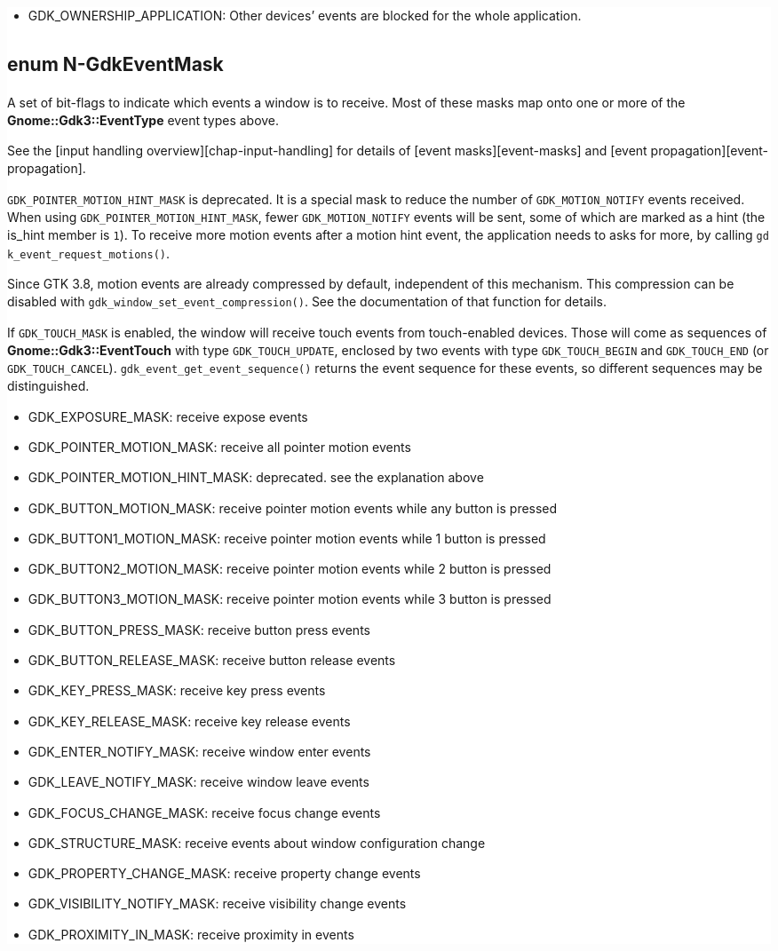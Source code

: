  * GDK_OWNERSHIP_APPLICATION: Other devices’ events are blocked for the whole application.

enum N-GdkEventMask
-------------------

A set of bit-flags to indicate which events a window is to receive. Most of these masks map onto one or more of the **Gnome::Gdk3::EventType** event types above.

See the [input handling overview][chap-input-handling] for details of [event masks][event-masks] and [event propagation][event-propagation].

`GDK_POINTER_MOTION_HINT_MASK` is deprecated. It is a special mask to reduce the number of `GDK_MOTION_NOTIFY` events received. When using `GDK_POINTER_MOTION_HINT_MASK`, fewer `GDK_MOTION_NOTIFY` events will be sent, some of which are marked as a hint (the is_hint member is `1`). To receive more motion events after a motion hint event, the application needs to asks for more, by calling `gdk_event_request_motions()`.

Since GTK 3.8, motion events are already compressed by default, independent of this mechanism. This compression can be disabled with `gdk_window_set_event_compression()`. See the documentation of that function for details.

If `GDK_TOUCH_MASK` is enabled, the window will receive touch events from touch-enabled devices. Those will come as sequences of **Gnome::Gdk3::EventTouch** with type `GDK_TOUCH_UPDATE`, enclosed by two events with type `GDK_TOUCH_BEGIN` and `GDK_TOUCH_END` (or `GDK_TOUCH_CANCEL`). `gdk_event_get_event_sequence()` returns the event sequence for these events, so different sequences may be distinguished.

  * GDK_EXPOSURE_MASK: receive expose events

  * GDK_POINTER_MOTION_MASK: receive all pointer motion events

  * GDK_POINTER_MOTION_HINT_MASK: deprecated. see the explanation above

  * GDK_BUTTON_MOTION_MASK: receive pointer motion events while any button is pressed

  * GDK_BUTTON1_MOTION_MASK: receive pointer motion events while 1 button is pressed

  * GDK_BUTTON2_MOTION_MASK: receive pointer motion events while 2 button is pressed

  * GDK_BUTTON3_MOTION_MASK: receive pointer motion events while 3 button is pressed

  * GDK_BUTTON_PRESS_MASK: receive button press events

  * GDK_BUTTON_RELEASE_MASK: receive button release events

  * GDK_KEY_PRESS_MASK: receive key press events

  * GDK_KEY_RELEASE_MASK: receive key release events

  * GDK_ENTER_NOTIFY_MASK: receive window enter events

  * GDK_LEAVE_NOTIFY_MASK: receive window leave events

  * GDK_FOCUS_CHANGE_MASK: receive focus change events

  * GDK_STRUCTURE_MASK: receive events about window configuration change

  * GDK_PROPERTY_CHANGE_MASK: receive property change events

  * GDK_VISIBILITY_NOTIFY_MASK: receive visibility change events

  * GDK_PROXIMITY_IN_MASK: receive proximity in events
